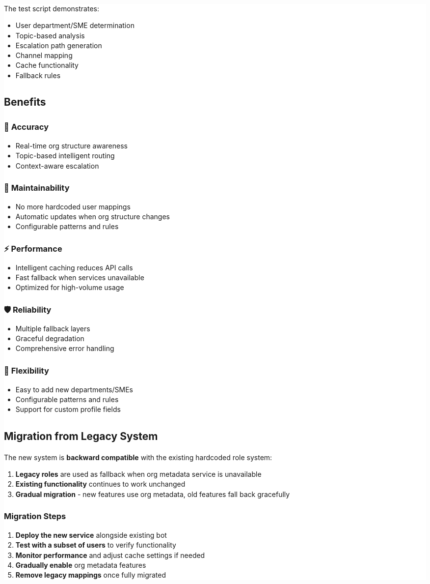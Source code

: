 The test script demonstrates:
- User department/SME determination
- Topic-based analysis
- Escalation path generation
- Channel mapping
- Cache functionality
- Fallback rules

## Benefits

### 🎯 **Accuracy**
- Real-time org structure awareness
- Topic-based intelligent routing
- Context-aware escalation

### 🔧 **Maintainability**
- No more hardcoded user mappings
- Automatic updates when org structure changes
- Configurable patterns and rules

### ⚡ **Performance**
- Intelligent caching reduces API calls
- Fast fallback when services unavailable
- Optimized for high-volume usage

### 🛡️ **Reliability**
- Multiple fallback layers
- Graceful degradation
- Comprehensive error handling

### 🔄 **Flexibility**
- Easy to add new departments/SMEs
- Configurable patterns and rules
- Support for custom profile fields

## Migration from Legacy System

The new system is **backward compatible** with the existing hardcoded role system:

1. **Legacy roles** are used as fallback when org metadata service is unavailable
2. **Existing functionality** continues to work unchanged
3. **Gradual migration** - new features use org metadata, old features fall back gracefully

### Migration Steps

1. **Deploy the new service** alongside existing bot
2. **Test with a subset of users** to verify functionality
3. **Monitor performance** and adjust cache settings if needed
4. **Gradually enable** org metadata features
5. **Remove legacy mappings** once fully migrated
